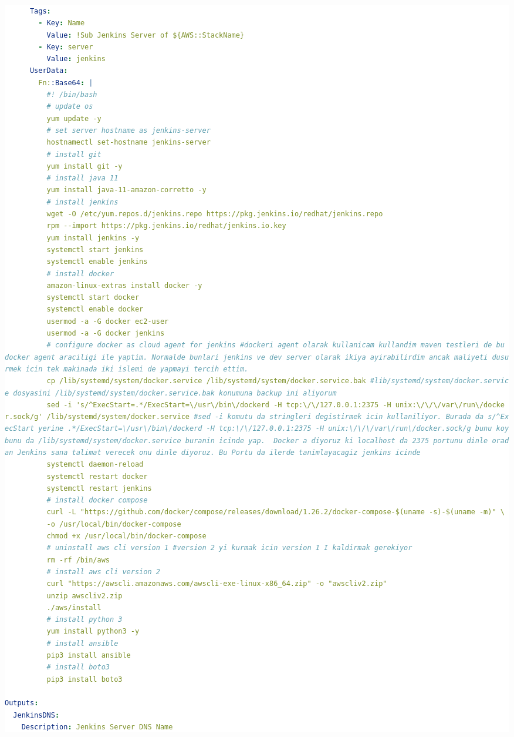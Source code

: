 ```yaml
      Tags:                
        - Key: Name
          Value: !Sub Jenkins Server of ${AWS::StackName}
        - Key: server
          Value: jenkins
      UserData:
        Fn::Base64: |
          #! /bin/bash
          # update os
          yum update -y
          # set server hostname as jenkins-server
          hostnamectl set-hostname jenkins-server
          # install git
          yum install git -y
          # install java 11
          yum install java-11-amazon-corretto -y
          # install jenkins
          wget -O /etc/yum.repos.d/jenkins.repo https://pkg.jenkins.io/redhat/jenkins.repo
          rpm --import https://pkg.jenkins.io/redhat/jenkins.io.key
          yum install jenkins -y
          systemctl start jenkins
          systemctl enable jenkins
          # install docker
          amazon-linux-extras install docker -y
          systemctl start docker
          systemctl enable docker
          usermod -a -G docker ec2-user
          usermod -a -G docker jenkins
          # configure docker as cloud agent for jenkins #dockeri agent olarak kullanicam kullandim maven testleri de bu docker agent araciligi ile yaptim. Normalde bunlari jenkins ve dev server olarak ikiya ayirabilirdim ancak maliyeti dusurmek icin tek makinada iki islemi de yapmayi tercih ettim. 
          cp /lib/systemd/system/docker.service /lib/systemd/system/docker.service.bak #lib/systemd/system/docker.service dosyasini /lib/systemd/system/docker.service.bak konumuna backup ini aliyorum
          sed -i 's/^ExecStart=.*/ExecStart=\/usr\/bin\/dockerd -H tcp:\/\/127.0.0.1:2375 -H unix:\/\/\/var\/run\/docker.sock/g' /lib/systemd/system/docker.service #sed -i komutu da stringleri degistirmek icin kullaniliyor. Burada da s/^ExecStart yerine .*/ExecStart=\/usr\/bin\/dockerd -H tcp:\/\/127.0.0.1:2375 -H unix:\/\/\/var\/run\/docker.sock/g bunu koy bunu da /lib/systemd/system/docker.service buranin icinde yap.  Docker a diyoruz ki localhost da 2375 portunu dinle oradan Jenkins sana talimat verecek onu dinle diyoruz. Bu Portu da ilerde tanimlayacagiz jenkins icinde
          systemctl daemon-reload
          systemctl restart docker
          systemctl restart jenkins
          # install docker compose
          curl -L "https://github.com/docker/compose/releases/download/1.26.2/docker-compose-$(uname -s)-$(uname -m)" \
          -o /usr/local/bin/docker-compose
          chmod +x /usr/local/bin/docker-compose
          # uninstall aws cli version 1 #version 2 yi kurmak icin version 1 I kaldirmak gerekiyor
          rm -rf /bin/aws
          # install aws cli version 2
          curl "https://awscli.amazonaws.com/awscli-exe-linux-x86_64.zip" -o "awscliv2.zip"
          unzip awscliv2.zip
          ./aws/install
          # install python 3
          yum install python3 -y
          # install ansible
          pip3 install ansible
          # install boto3
          pip3 install boto3
          
Outputs:
  JenkinsDNS:
    Description: Jenkins Server DNS Name 
```